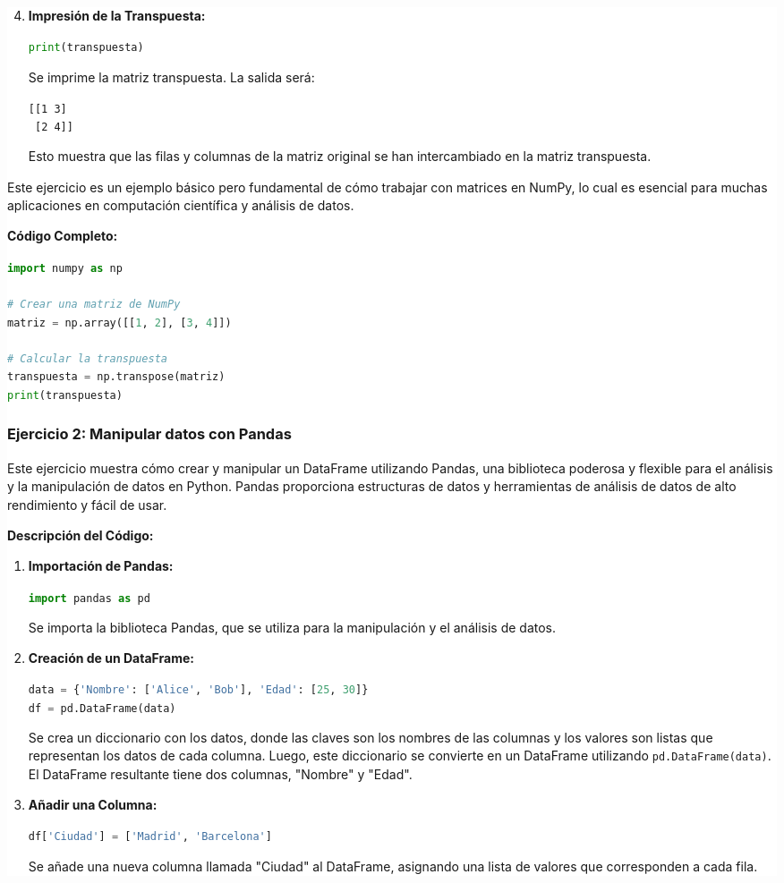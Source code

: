 4. **Impresión de la Transpuesta:**
   ```python
   print(transpuesta)
   ```
   Se imprime la matriz transpuesta. La salida será:
   ```
   [[1 3]
    [2 4]]
   ```
   Esto muestra que las filas y columnas de la matriz original se han intercambiado en la matriz transpuesta.

Este ejercicio es un ejemplo básico pero fundamental de cómo trabajar con matrices en NumPy, lo cual es esencial para muchas aplicaciones en computación científica y análisis de datos.

**Código Completo:**

```python
import numpy as np

# Crear una matriz de NumPy
matriz = np.array([[1, 2], [3, 4]])

# Calcular la transpuesta
transpuesta = np.transpose(matriz)
print(transpuesta)
```


### Ejercicio 2: Manipular datos con Pandas

Este ejercicio muestra cómo crear y manipular un DataFrame utilizando Pandas, una biblioteca poderosa y flexible para el análisis y la manipulación de datos en Python. Pandas proporciona estructuras de datos y herramientas de análisis de datos de alto rendimiento y fácil de usar.

**Descripción del Código:**

1. **Importación de Pandas:**
   ```python
   import pandas as pd
   ```
   Se importa la biblioteca Pandas, que se utiliza para la manipulación y el análisis de datos.

2. **Creación de un DataFrame:**
   ```python
   data = {'Nombre': ['Alice', 'Bob'], 'Edad': [25, 30]}
   df = pd.DataFrame(data)
   ```
   Se crea un diccionario con los datos, donde las claves son los nombres de las columnas y los valores son listas que representan los datos de cada columna. Luego, este diccionario se convierte en un DataFrame utilizando `pd.DataFrame(data)`. El DataFrame resultante tiene dos columnas, "Nombre" y "Edad".

3. **Añadir una Columna:**
   ```python
   df['Ciudad'] = ['Madrid', 'Barcelona']
   ```
   Se añade una nueva columna llamada "Ciudad" al DataFrame, asignando una lista de valores que corresponden a cada fila.
